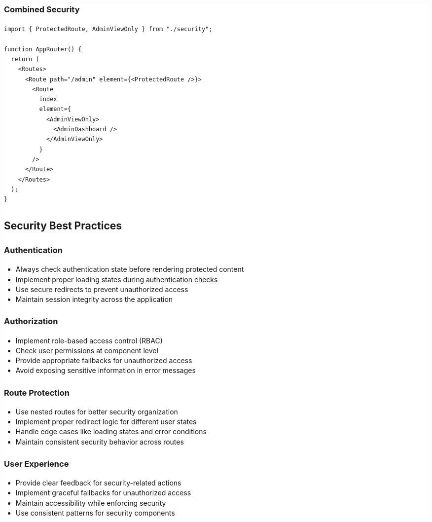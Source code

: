 ### Combined Security

```tsx
import { ProtectedRoute, AdminViewOnly } from "./security";

function AppRouter() {
  return (
    <Routes>
      <Route path="/admin" element={<ProtectedRoute />}>
        <Route
          index
          element={
            <AdminViewOnly>
              <AdminDashboard />
            </AdminViewOnly>
          }
        />
      </Route>
    </Routes>
  );
}
```

## Security Best Practices

### Authentication

- Always check authentication state before rendering protected content
- Implement proper loading states during authentication checks
- Use secure redirects to prevent unauthorized access
- Maintain session integrity across the application

### Authorization

- Implement role-based access control (RBAC)
- Check user permissions at component level
- Provide appropriate fallbacks for unauthorized access
- Avoid exposing sensitive information in error messages

### Route Protection

- Use nested routes for better security organization
- Implement proper redirect logic for different user states
- Handle edge cases like loading states and error conditions
- Maintain consistent security behavior across routes

### User Experience

- Provide clear feedback for security-related actions
- Implement graceful fallbacks for unauthorized access
- Maintain accessibility while enforcing security
- Use consistent patterns for security components
